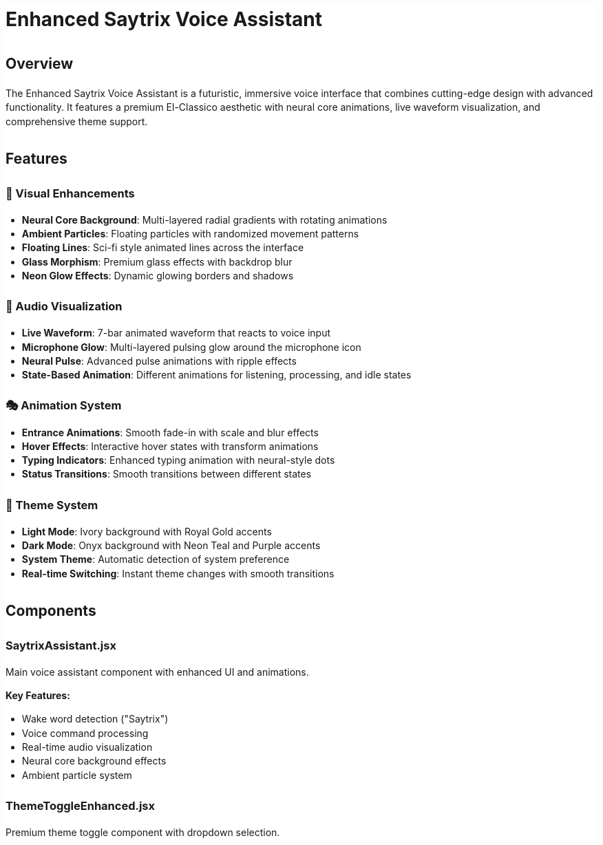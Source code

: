 # Enhanced Saytrix Voice Assistant

## Overview
The Enhanced Saytrix Voice Assistant is a futuristic, immersive voice interface that combines cutting-edge design with advanced functionality. It features a premium El-Classico aesthetic with neural core animations, live waveform visualization, and comprehensive theme support.

## Features

### 🎨 Visual Enhancements
- **Neural Core Background**: Multi-layered radial gradients with rotating animations
- **Ambient Particles**: Floating particles with randomized movement patterns
- **Floating Lines**: Sci-fi style animated lines across the interface
- **Glass Morphism**: Premium glass effects with backdrop blur
- **Neon Glow Effects**: Dynamic glowing borders and shadows

### 🎵 Audio Visualization
- **Live Waveform**: 7-bar animated waveform that reacts to voice input
- **Microphone Glow**: Multi-layered pulsing glow around the microphone icon
- **Neural Pulse**: Advanced pulse animations with ripple effects
- **State-Based Animation**: Different animations for listening, processing, and idle states

### 🎭 Animation System
- **Entrance Animations**: Smooth fade-in with scale and blur effects
- **Hover Effects**: Interactive hover states with transform animations
- **Typing Indicators**: Enhanced typing animation with neural-style dots
- **Status Transitions**: Smooth transitions between different states

### 🌈 Theme System
- **Light Mode**: Ivory background with Royal Gold accents
- **Dark Mode**: Onyx background with Neon Teal and Purple accents
- **System Theme**: Automatic detection of system preference
- **Real-time Switching**: Instant theme changes with smooth transitions

## Components

### SaytrixAssistant.jsx
Main voice assistant component with enhanced UI and animations.

**Key Features:**
- Wake word detection ("Saytrix")
- Voice command processing
- Real-time audio visualization
- Neural core background effects
- Ambient particle system

### ThemeToggleEnhanced.jsx
Premium theme toggle component with dropdown selection.
